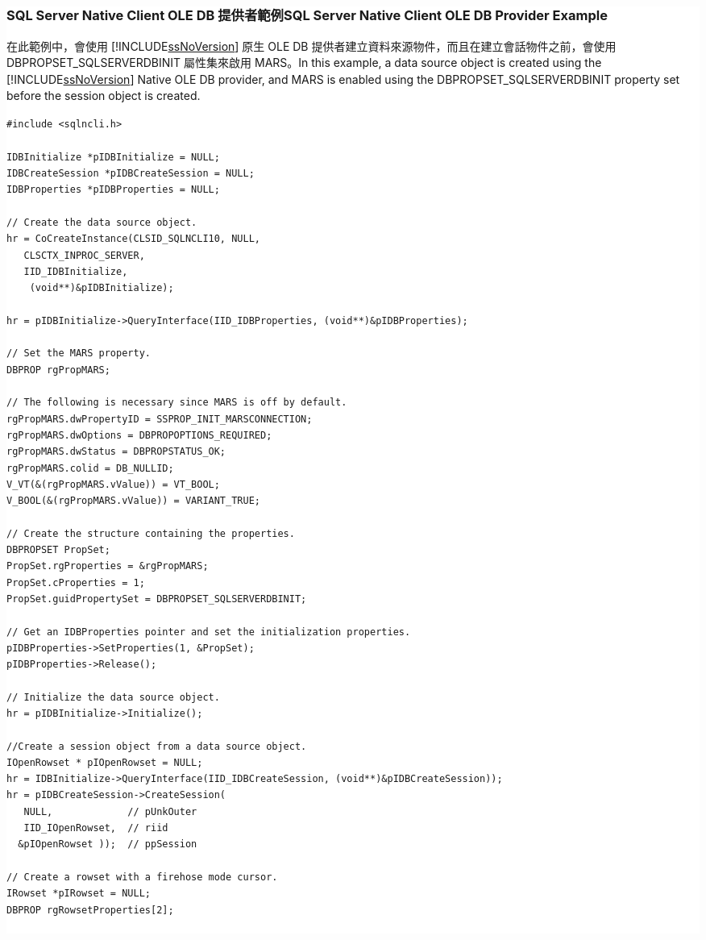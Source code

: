 ### <a name="sql-server-native-client-ole-db-provider-example"></a><span data-ttu-id="4a196-149">SQL Server Native Client OLE DB 提供者範例</span><span class="sxs-lookup"><span data-stu-id="4a196-149">SQL Server Native Client OLE DB Provider Example</span></span>  
 <span data-ttu-id="4a196-150">在此範例中，會使用 [!INCLUDE[ssNoVersion](../../../includes/ssnoversion-md.md)] 原生 OLE DB 提供者建立資料來源物件，而且在建立會話物件之前，會使用 DBPROPSET_SQLSERVERDBINIT 屬性集來啟用 MARS。</span><span class="sxs-lookup"><span data-stu-id="4a196-150">In this example, a data source object is created using the [!INCLUDE[ssNoVersion](../../../includes/ssnoversion-md.md)] Native OLE DB provider, and MARS is enabled using the DBPROPSET_SQLSERVERDBINIT property set before the session object is created.</span></span>  
  
```  
#include <sqlncli.h>  
  
IDBInitialize *pIDBInitialize = NULL;  
IDBCreateSession *pIDBCreateSession = NULL;  
IDBProperties *pIDBProperties = NULL;  
  
// Create the data source object.  
hr = CoCreateInstance(CLSID_SQLNCLI10, NULL,  
   CLSCTX_INPROC_SERVER,  
   IID_IDBInitialize,   
    (void**)&pIDBInitialize);  
  
hr = pIDBInitialize->QueryInterface(IID_IDBProperties, (void**)&pIDBProperties);  
  
// Set the MARS property.  
DBPROP rgPropMARS;  
  
// The following is necessary since MARS is off by default.  
rgPropMARS.dwPropertyID = SSPROP_INIT_MARSCONNECTION;  
rgPropMARS.dwOptions = DBPROPOPTIONS_REQUIRED;  
rgPropMARS.dwStatus = DBPROPSTATUS_OK;  
rgPropMARS.colid = DB_NULLID;  
V_VT(&(rgPropMARS.vValue)) = VT_BOOL;  
V_BOOL(&(rgPropMARS.vValue)) = VARIANT_TRUE;  
  
// Create the structure containing the properties.  
DBPROPSET PropSet;  
PropSet.rgProperties = &rgPropMARS;  
PropSet.cProperties = 1;  
PropSet.guidPropertySet = DBPROPSET_SQLSERVERDBINIT;  
  
// Get an IDBProperties pointer and set the initialization properties.  
pIDBProperties->SetProperties(1, &PropSet);  
pIDBProperties->Release();  
  
// Initialize the data source object.  
hr = pIDBInitialize->Initialize();  
  
//Create a session object from a data source object.  
IOpenRowset * pIOpenRowset = NULL;  
hr = IDBInitialize->QueryInterface(IID_IDBCreateSession, (void**)&pIDBCreateSession));  
hr = pIDBCreateSession->CreateSession(  
   NULL,             // pUnkOuter  
   IID_IOpenRowset,  // riid  
  &pIOpenRowset ));  // ppSession  
  
// Create a rowset with a firehose mode cursor.  
IRowset *pIRowset = NULL;  
DBPROP rgRowsetProperties[2];  
  
```